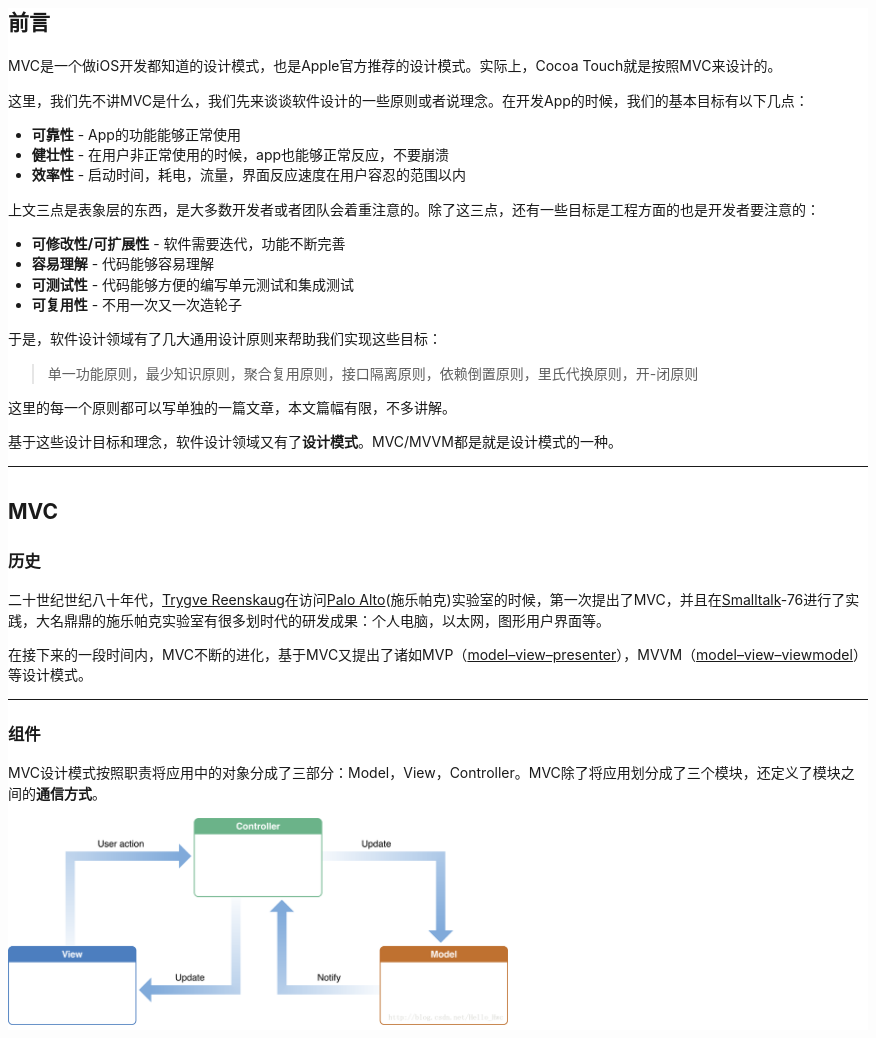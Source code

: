 ## 前言


MVC是一个做iOS开发都知道的设计模式，也是Apple官方推荐的设计模式。实际上，Cocoa Touch就是按照MVC来设计的。

这里，我们先不讲MVC是什么，我们先来谈谈软件设计的一些原则或者说理念。在开发App的时候，我们的基本目标有以下几点：

- **可靠性** - App的功能能够正常使用
- **健壮性** - 在用户非正常使用的时候，app也能够正常反应，不要崩溃
- **效率性** - 启动时间，耗电，流量，界面反应速度在用户容忍的范围以内

上文三点是表象层的东西，是大多数开发者或者团队会着重注意的。除了这三点，还有一些目标是工程方面的也是开发者要注意的：

- **可修改性/可扩展性** - 软件需要迭代，功能不断完善
- **容易理解** - 代码能够容易理解
- **可测试性** - 代码能够方便的编写单元测试和集成测试
- **可复用性** - 不用一次又一次造轮子

于是，软件设计领域有了几大通用设计原则来帮助我们实现这些目标：

> 单一功能原则，最少知识原则，聚合复用原则，接口隔离原则，依赖倒置原则，里氏代换原则，开-闭原则

这里的每一个原则都可以写单独的一篇文章，本文篇幅有限，不多讲解。

基于这些设计目标和理念，软件设计领域又有了**设计模式**。MVC/MVVM都是就是设计模式的一种。


---
## MVC

### 历史
二十世纪世纪八十年代，[Trygve Reenskaug](https://en.wikipedia.org/wiki/Trygve_Reenskaug)在访问[Palo Alto](https://en.wikipedia.org/wiki/PARC_(company))(施乐帕克)实验室的时候，第一次提出了MVC，并且在[Smalltalk](https://en.wikipedia.org/wiki/Smalltalk)-76进行了实践，大名鼎鼎的施乐帕克实验室有很多划时代的研发成果：个人电脑，以太网，图形用户界面等。


在接下来的一段时间内，MVC不断的进化，基于MVC又提出了诸如MVP（[model–view–presenter](https://en.wikipedia.org/wiki/Model%E2%80%93view%E2%80%93presenter)），MVVM（[model–view–viewmodel](https://en.wikipedia.org/wiki/Model%E2%80%93view%E2%80%93viewmodel)）等设计模式。

----

### 组件
MVC设计模式按照职责将应用中的对象分成了三部分：Model，View，Controller。MVC除了将应用划分成了三个模块，还定义了模块之间的**通信方式**。

<img src="./images/mvvm_1.png" width="500">
